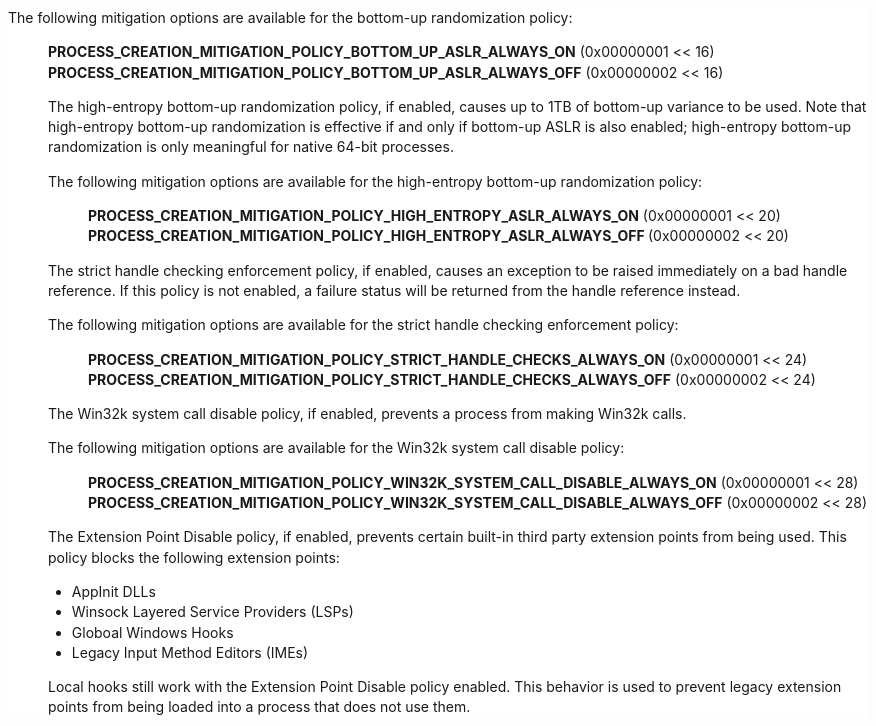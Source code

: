 The following mitigation options are available for the bottom-up randomization policy:

<dl>
<dd><b>PROCESS_CREATION_MITIGATION_POLICY_BOTTOM_UP_ASLR_ALWAYS_ON</b> (0x00000001 &lt;&lt; 16)</dd>
<dd><b>PROCESS_CREATION_MITIGATION_POLICY_BOTTOM_UP_ASLR_ALWAYS_OFF</b> (0x00000002 &lt;&lt; 16)</dd>
</dl>
</dd>
<dd>
The high-entropy bottom-up randomization policy, if enabled, causes up to 1TB of bottom-up variance to be used.  Note that high-entropy bottom-up randomization is effective if and only if bottom-up ASLR is also enabled; high-entropy bottom-up randomization is only meaningful for native 64-bit processes.

The following mitigation options are available for the high-entropy bottom-up randomization policy:

<dl>
<dd><b>PROCESS_CREATION_MITIGATION_POLICY_HIGH_ENTROPY_ASLR_ALWAYS_ON</b> (0x00000001 &lt;&lt; 20)</dd>
<dd><b>PROCESS_CREATION_MITIGATION_POLICY_HIGH_ENTROPY_ASLR_ALWAYS_OFF                   </b> (0x00000002 &lt;&lt; 20)</dd>
</dl>
</dd>
<dd>
The strict handle checking enforcement policy, if enabled, causes an exception to be raised immediately on a bad handle reference. If this policy is not enabled, a failure status will be returned from the handle reference instead.

The following mitigation options are available for the strict handle checking enforcement policy:

<dl>
<dd><b>PROCESS_CREATION_MITIGATION_POLICY_STRICT_HANDLE_CHECKS_ALWAYS_ON</b> (0x00000001 &lt;&lt; 24)</dd>
<dd><b>PROCESS_CREATION_MITIGATION_POLICY_STRICT_HANDLE_CHECKS_ALWAYS_OFF</b> (0x00000002 &lt;&lt; 24)</dd>
</dl>
</dd>
<dd>
The Win32k system call disable policy, if enabled, prevents a process from making Win32k calls.

The following mitigation options are available for the Win32k system call disable policy:

<dl>
<dd><b>PROCESS_CREATION_MITIGATION_POLICY_WIN32K_SYSTEM_CALL_DISABLE_ALWAYS_ON</b> (0x00000001 &lt;&lt; 28)</dd>
<dd><b>PROCESS_CREATION_MITIGATION_POLICY_WIN32K_SYSTEM_CALL_DISABLE_ALWAYS_OFF</b> (0x00000002 &lt;&lt; 28)</dd>
</dl>
</dd>
<dd>
The Extension Point Disable policy, if enabled, prevents certain built-in third party extension points from being used.  This policy blocks the following extension points:

<ul>
<li>AppInit DLLs</li>
<li>Winsock Layered Service Providers (LSPs)</li>
<li>Globoal Windows Hooks</li>
<li>Legacy Input Method Editors (IMEs)</li>
</ul>
Local hooks still work with the Extension Point Disable policy enabled. This behavior is used to prevent legacy extension points from being loaded into a process that does not use them. 
